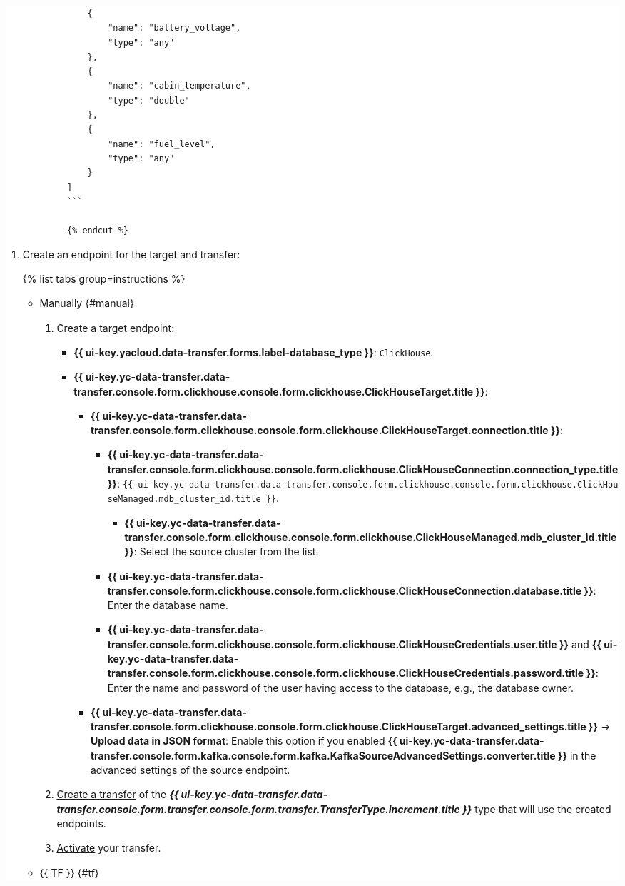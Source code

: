                     {
                        "name": "battery_voltage",
                        "type": "any"
                    },
                    {
                        "name": "cabin_temperature",
                        "type": "double"
                    },
                    {
                        "name": "fuel_level",
                        "type": "any"
                    }
                ]
                ```

                {% endcut %}

1. Create an endpoint for the target and transfer:

    {% list tabs group=instructions %}

    - Manually {#manual}

        1. [Create a target endpoint](../../data-transfer/operations/endpoint/index.md#create):

            * **{{ ui-key.yacloud.data-transfer.forms.label-database_type }}**: `ClickHouse`.
            * **{{ ui-key.yc-data-transfer.data-transfer.console.form.clickhouse.console.form.clickhouse.ClickHouseTarget.title }}**:

                * **{{ ui-key.yc-data-transfer.data-transfer.console.form.clickhouse.console.form.clickhouse.ClickHouseTarget.connection.title }}**:

                    * **{{ ui-key.yc-data-transfer.data-transfer.console.form.clickhouse.console.form.clickhouse.ClickHouseConnection.connection_type.title }}**: `{{ ui-key.yc-data-transfer.data-transfer.console.form.clickhouse.console.form.clickhouse.ClickHouseManaged.mdb_cluster_id.title }}`.

                        * **{{ ui-key.yc-data-transfer.data-transfer.console.form.clickhouse.console.form.clickhouse.ClickHouseManaged.mdb_cluster_id.title }}**: Select the source cluster from the list.

                    * **{{ ui-key.yc-data-transfer.data-transfer.console.form.clickhouse.console.form.clickhouse.ClickHouseConnection.database.title }}**: Enter the database name.
                    * **{{ ui-key.yc-data-transfer.data-transfer.console.form.clickhouse.console.form.clickhouse.ClickHouseCredentials.user.title }}** and **{{ ui-key.yc-data-transfer.data-transfer.console.form.clickhouse.console.form.clickhouse.ClickHouseCredentials.password.title }}**: Enter the name and password of the user having access to the database, e.g., the database owner.

                * **{{ ui-key.yc-data-transfer.data-transfer.console.form.clickhouse.console.form.clickhouse.ClickHouseTarget.advanced_settings.title }}** → **Upload data in JSON format**: Enable this option if you enabled **{{ ui-key.yc-data-transfer.data-transfer.console.form.kafka.console.form.kafka.KafkaSourceAdvancedSettings.converter.title }}** in the advanced settings of the source endpoint.

        1. [Create a transfer](../../data-transfer/operations/transfer.md#create) of the **_{{ ui-key.yc-data-transfer.data-transfer.console.form.transfer.console.form.transfer.TransferType.increment.title }}_** type that will use the created endpoints.
        1. [Activate](../../data-transfer/operations/transfer.md#activate) your transfer.

    - {{ TF }} {#tf}
